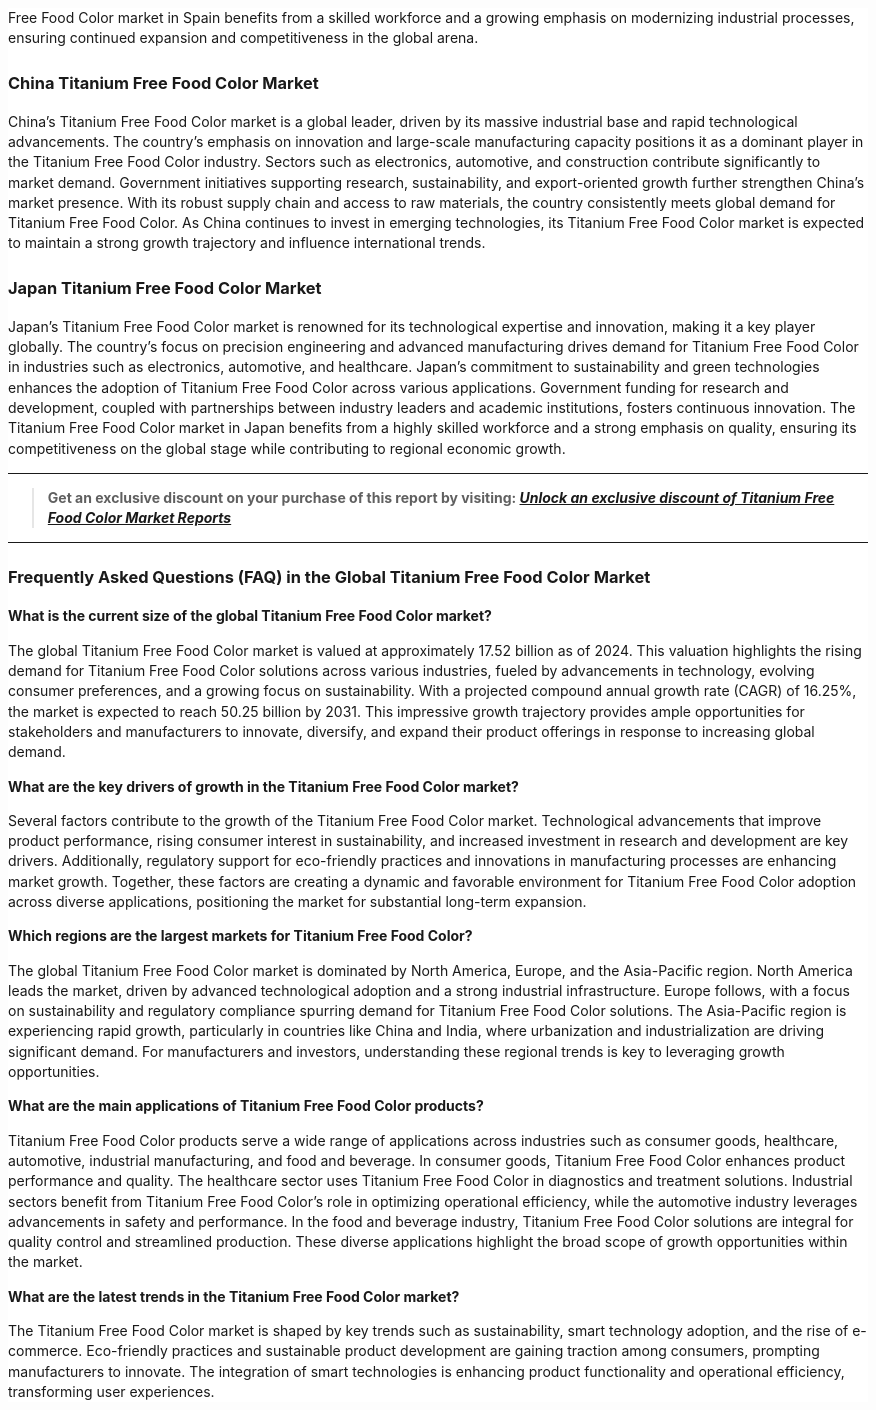 Free Food Color market in Spain benefits from a skilled workforce and a growing emphasis on modernizing industrial processes, ensuring continued expansion and competitiveness in the global arena.</p><h3>China Titanium Free Food Color Market</h3><p>China&rsquo;s Titanium Free Food Color market is a global leader, driven by its massive industrial base and rapid technological advancements. The country&rsquo;s emphasis on innovation and large-scale manufacturing capacity positions it as a dominant player in the Titanium Free Food Color industry. Sectors such as electronics, automotive, and construction contribute significantly to market demand. Government initiatives supporting research, sustainability, and export-oriented growth further strengthen China&rsquo;s market presence. With its robust supply chain and access to raw materials, the country consistently meets global demand for Titanium Free Food Color. As China continues to invest in emerging technologies, its Titanium Free Food Color market is expected to maintain a strong growth trajectory and influence international trends.</p><h3>Japan Titanium Free Food Color Market</h3><p>Japan&rsquo;s Titanium Free Food Color market is renowned for its technological expertise and innovation, making it a key player globally. The country&rsquo;s focus on precision engineering and advanced manufacturing drives demand for Titanium Free Food Color in industries such as electronics, automotive, and healthcare. Japan&rsquo;s commitment to sustainability and green technologies enhances the adoption of Titanium Free Food Color across various applications. Government funding for research and development, coupled with partnerships between industry leaders and academic institutions, fosters continuous innovation. The Titanium Free Food Color market in Japan benefits from a highly skilled workforce and a strong emphasis on quality, ensuring its competitiveness on the global stage while contributing to regional economic growth.</p><hr /><blockquote><p><strong>Get an exclusive discount on your purchase of this report by visiting: <em><a href="://marketresearchpulse.com/ask-for-discount/66364?utm_source=Github&amp;utm_medium=0117">Unlock an exclusive discount of Titanium Free Food Color Market Reports</a></em>&nbsp;</strong></p></blockquote><hr /><h3>Frequently Asked Questions (FAQ) in the Global Titanium Free Food Color Market</h3><p><strong>What is the current size of the global Titanium Free Food Color market?</strong></p><p>The global Titanium Free Food Color market is valued at approximately 17.52 billion as of 2024. This valuation highlights the rising demand for Titanium Free Food Color solutions across various industries, fueled by advancements in technology, evolving consumer preferences, and a growing focus on sustainability. With a projected compound annual growth rate (CAGR) of 16.25%, the market is expected to reach 50.25 billion by 2031. This impressive growth trajectory provides ample opportunities for stakeholders and manufacturers to innovate, diversify, and expand their product offerings in response to increasing global demand.</p><p><strong>What are the key drivers of growth in the Titanium Free Food Color market?</strong></p><p>Several factors contribute to the growth of the Titanium Free Food Color market. Technological advancements that improve product performance, rising consumer interest in sustainability, and increased investment in research and development are key drivers. Additionally, regulatory support for eco-friendly practices and innovations in manufacturing processes are enhancing market growth. Together, these factors are creating a dynamic and favorable environment for Titanium Free Food Color adoption across diverse applications, positioning the market for substantial long-term expansion.</p><p><strong>Which regions are the largest markets for Titanium Free Food Color?</strong></p><p>The global Titanium Free Food Color market is dominated by North America, Europe, and the Asia-Pacific region. North America leads the market, driven by advanced technological adoption and a strong industrial infrastructure. Europe follows, with a focus on sustainability and regulatory compliance spurring demand for Titanium Free Food Color solutions. The Asia-Pacific region is experiencing rapid growth, particularly in countries like China and India, where urbanization and industrialization are driving significant demand. For manufacturers and investors, understanding these regional trends is key to leveraging growth opportunities.</p><p><strong>What are the main applications of Titanium Free Food Color products?</strong></p><p>Titanium Free Food Color products serve a wide range of applications across industries such as consumer goods, healthcare, automotive, industrial manufacturing, and food and beverage. In consumer goods, Titanium Free Food Color enhances product performance and quality. The healthcare sector uses Titanium Free Food Color in diagnostics and treatment solutions. Industrial sectors benefit from Titanium Free Food Color&rsquo;s role in optimizing operational efficiency, while the automotive industry leverages advancements in safety and performance. In the food and beverage industry, Titanium Free Food Color solutions are integral for quality control and streamlined production. These diverse applications highlight the broad scope of growth opportunities within the market.</p><p><strong>What are the latest trends in the Titanium Free Food Color market?</strong></p><p>The Titanium Free Food Color market is shaped by key trends such as sustainability, smart technology adoption, and the rise of e-commerce. Eco-friendly practices and sustainable product development are gaining traction among consumers, prompting manufacturers to innovate. The integration of smart technologies is enhancing product functionality and operational efficiency, transforming user experiences.